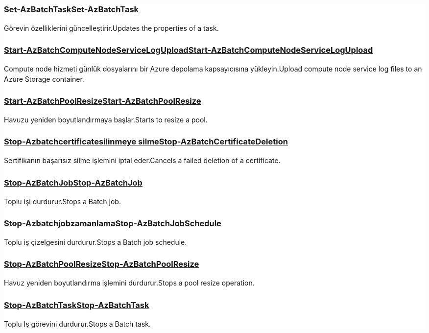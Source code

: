 ### [<span data-ttu-id="8bba6-229">Set-AzBatchTask</span><span class="sxs-lookup"><span data-stu-id="8bba6-229">Set-AzBatchTask</span></span>](Set-AzBatchTask.md)
<span data-ttu-id="8bba6-230">Görevin özelliklerini güncelleştirir.</span><span class="sxs-lookup"><span data-stu-id="8bba6-230">Updates the properties of a task.</span></span>

### [<span data-ttu-id="8bba6-231">Start-AzBatchComputeNodeServiceLogUpload</span><span class="sxs-lookup"><span data-stu-id="8bba6-231">Start-AzBatchComputeNodeServiceLogUpload</span></span>](Start-AzBatchComputeNodeServiceLogUpload.md)
<span data-ttu-id="8bba6-232">Compute node hizmeti günlük dosyalarını bir Azure depolama kapsayıcısına yükleyin.</span><span class="sxs-lookup"><span data-stu-id="8bba6-232">Upload compute node service log files to an Azure Storage container.</span></span>

### [<span data-ttu-id="8bba6-233">Start-AzBatchPoolResize</span><span class="sxs-lookup"><span data-stu-id="8bba6-233">Start-AzBatchPoolResize</span></span>](Start-AzBatchPoolResize.md)
<span data-ttu-id="8bba6-234">Havuzu yeniden boyutlandırmaya başlar.</span><span class="sxs-lookup"><span data-stu-id="8bba6-234">Starts to resize a pool.</span></span>

### [<span data-ttu-id="8bba6-235">Stop-Azbatchcertificatesilinmeye silme</span><span class="sxs-lookup"><span data-stu-id="8bba6-235">Stop-AzBatchCertificateDeletion</span></span>](Stop-AzBatchCertificateDeletion.md)
<span data-ttu-id="8bba6-236">Sertifikanın başarısız silme işlemini iptal eder.</span><span class="sxs-lookup"><span data-stu-id="8bba6-236">Cancels a failed deletion of a certificate.</span></span>

### [<span data-ttu-id="8bba6-237">Stop-AzBatchJob</span><span class="sxs-lookup"><span data-stu-id="8bba6-237">Stop-AzBatchJob</span></span>](Stop-AzBatchJob.md)
<span data-ttu-id="8bba6-238">Toplu işi durdurur.</span><span class="sxs-lookup"><span data-stu-id="8bba6-238">Stops a Batch job.</span></span>

### [<span data-ttu-id="8bba6-239">Stop-Azbatchjobzamanlama</span><span class="sxs-lookup"><span data-stu-id="8bba6-239">Stop-AzBatchJobSchedule</span></span>](Stop-AzBatchJobSchedule.md)
<span data-ttu-id="8bba6-240">Toplu iş çizelgesini durdurur.</span><span class="sxs-lookup"><span data-stu-id="8bba6-240">Stops a Batch job schedule.</span></span>

### [<span data-ttu-id="8bba6-241">Stop-AzBatchPoolResize</span><span class="sxs-lookup"><span data-stu-id="8bba6-241">Stop-AzBatchPoolResize</span></span>](Stop-AzBatchPoolResize.md)
<span data-ttu-id="8bba6-242">Havuz yeniden boyutlandırma işlemini durdurur.</span><span class="sxs-lookup"><span data-stu-id="8bba6-242">Stops a pool resize operation.</span></span>

### [<span data-ttu-id="8bba6-243">Stop-AzBatchTask</span><span class="sxs-lookup"><span data-stu-id="8bba6-243">Stop-AzBatchTask</span></span>](Stop-AzBatchTask.md)
<span data-ttu-id="8bba6-244">Toplu Iş görevini durdurur.</span><span class="sxs-lookup"><span data-stu-id="8bba6-244">Stops a Batch task.</span></span>
